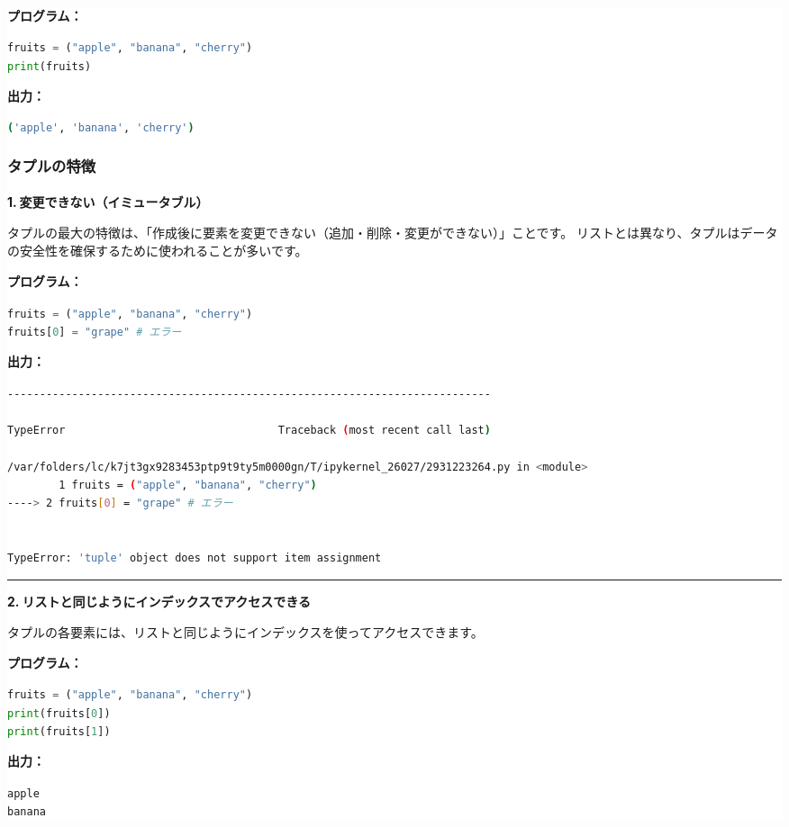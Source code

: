 **プログラム：**
```python
fruits = ("apple", "banana", "cherry")
print(fruits)
```

**出力：**
```bash
('apple', 'banana', 'cherry')
```

### タプルの特徴

__1. 変更できない（イミュータブル）__

タプルの最大の特徴は、「作成後に要素を変更できない（追加・削除・変更ができない）」ことです。
リストとは異なり、タプルはデータの安全性を確保するために使われることが多いです。


**プログラム：**
```python
fruits = ("apple", "banana", "cherry")
fruits[0] = "grape" # エラー
```

**出力：**
```bash
---------------------------------------------------------------------------

TypeError                                 Traceback (most recent call last)

/var/folders/lc/k7jt3gx9283453ptp9t9ty5m0000gn/T/ipykernel_26027/2931223264.py in <module>
        1 fruits = ("apple", "banana", "cherry")
----> 2 fruits[0] = "grape" # エラー


TypeError: 'tuple' object does not support item assignment
```

---

__2. リストと同じようにインデックスでアクセスできる__

タプルの各要素には、リストと同じようにインデックスを使ってアクセスできます。

**プログラム：**
```python
fruits = ("apple", "banana", "cherry")
print(fruits[0])
print(fruits[1]) 
```

**出力：**
```bash
apple
banana
```
